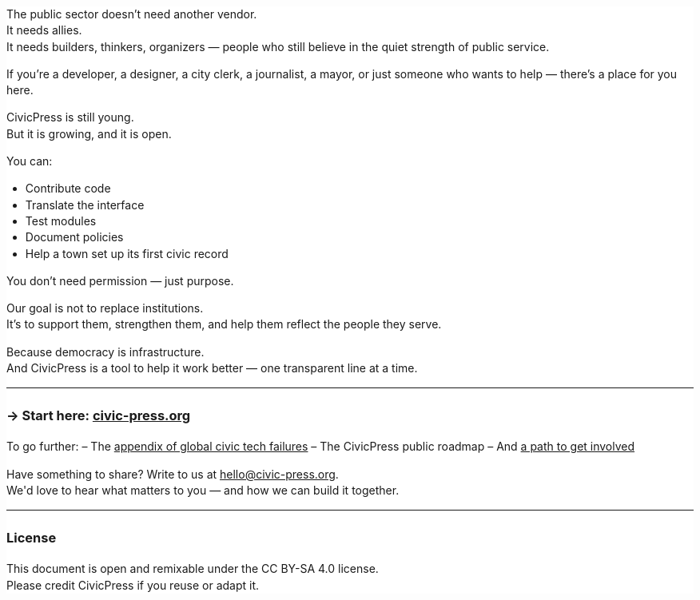 The public sector doesn’t need another vendor.  
It needs allies.  
It needs builders, thinkers, organizers — people who still believe in the quiet strength of public service.

If you’re a developer, a designer, a city clerk, a journalist, a mayor, or just someone who wants to help — there’s a place for you here.

CivicPress is still young.  
But it is growing, and it is open.

You can:
- Contribute code  
- Translate the interface  
- Test modules  
- Document policies  
- Help a town set up its first civic record

You don’t need permission — just purpose.

Our goal is not to replace institutions.  
It’s to support them, strengthen them, and help them reflect the people they serve.

Because democracy is infrastructure.  
And CivicPress is a tool to help it work better — one transparent line at a time.

---

### → Start here: [civic-press.org](https://civic-press.org)

To go further:
– The [appendix of global civic tech failures](https://github.com/CivicPress/manifesto/blob/master/appendix-failures.md)
– The CivicPress public roadmap
– And [a path to get involved](https://tally.so/r/wAYBvN)

Have something to share? Write to us at [hello@civic-press.org](mailto:hello@civic-press.org).  
We'd love to hear what matters to you — and how we can build it together.

---

### License
This document is open and remixable under the CC BY-SA 4.0 license.  
Please credit CivicPress if you reuse or adapt it.